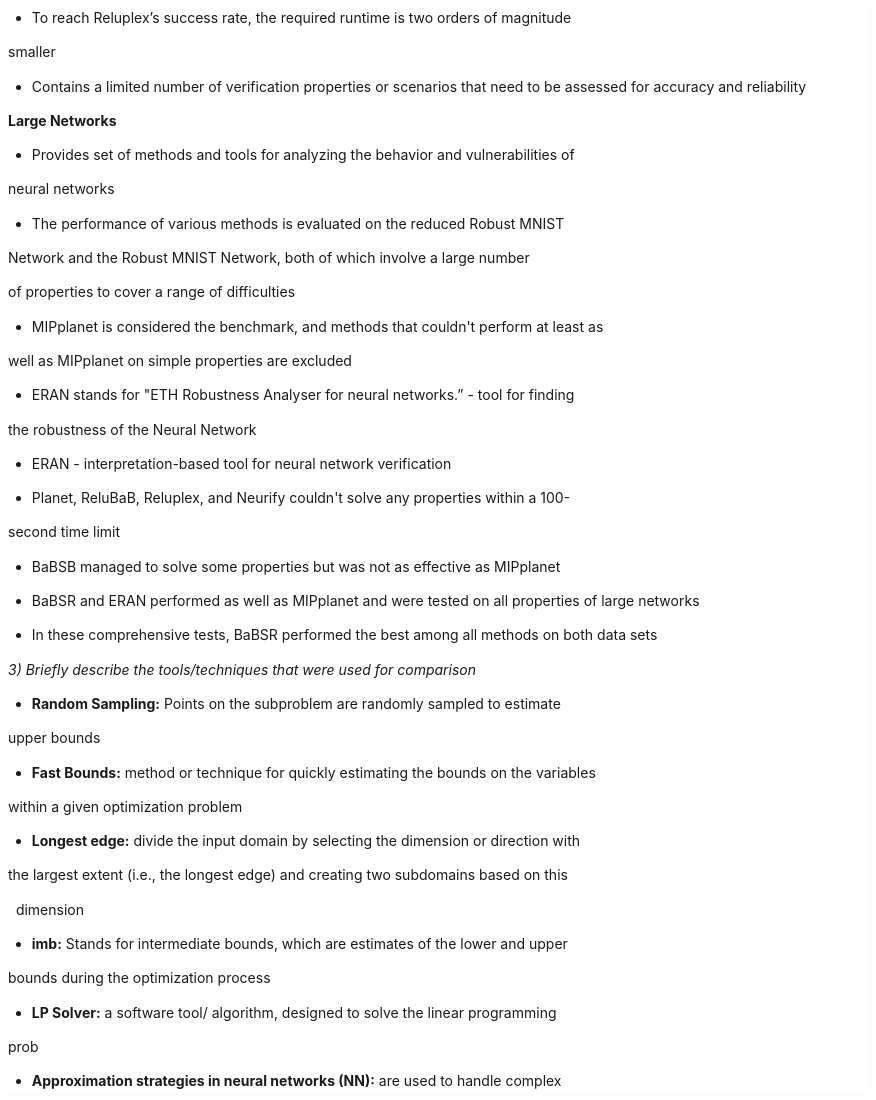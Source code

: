 - To reach Reluplex’s success rate, the required runtime is two orders of magnitude

smaller

- Contains a limited number of verification properties or scenarios that need to be assessed for accuracy and reliability

**Large Networks**

- Provides set of methods and tools for analyzing the behavior and vulnerabilities of

neural networks

- The performance of various methods is evaluated on the reduced Robust MNIST

Network and the Robust MNIST Network, both of which involve a large number

of properties to cover a range of difficulties

- MIPplanet is considered the benchmark, and methods that couldn't perform at least as

well as MIPplanet on simple properties are excluded

- ERAN stands for "ETH Robustness Analyser for neural networks.” - tool for finding

the robustness of the Neural Network

- ERAN - interpretation-based tool for neural network verification

- Planet, ReluBaB, Reluplex, and Neurify couldn't solve any properties within a 100-

second time limit

- BaBSB managed to solve some properties but was not as effective as MIPplanet

- BaBSR and ERAN performed as well as MIPplanet and were tested on all properties of large networks

- In these comprehensive tests, BaBSR performed the best among all methods on both data sets

_3) Briefly describe the tools/techniques that were used for comparison_

- **Random Sampling:** Points on the subproblem are randomly sampled to estimate

upper bounds

- **Fast Bounds:** method or technique for quickly estimating the bounds on the variables

within a given optimization problem

- **Longest edge:** divide the input domain by selecting the dimension or direction with

the largest extent (i.e., the longest edge) and creating two subdomains based on this

  dimension

- **imb:** Stands for intermediate bounds, which are estimates of the lower and upper

bounds during the optimization process

- **LP Solver:** a software tool/ algorithm, designed to solve the linear programming

prob

- **Approximation strategies in neural networks (NN):** are used to handle complex
